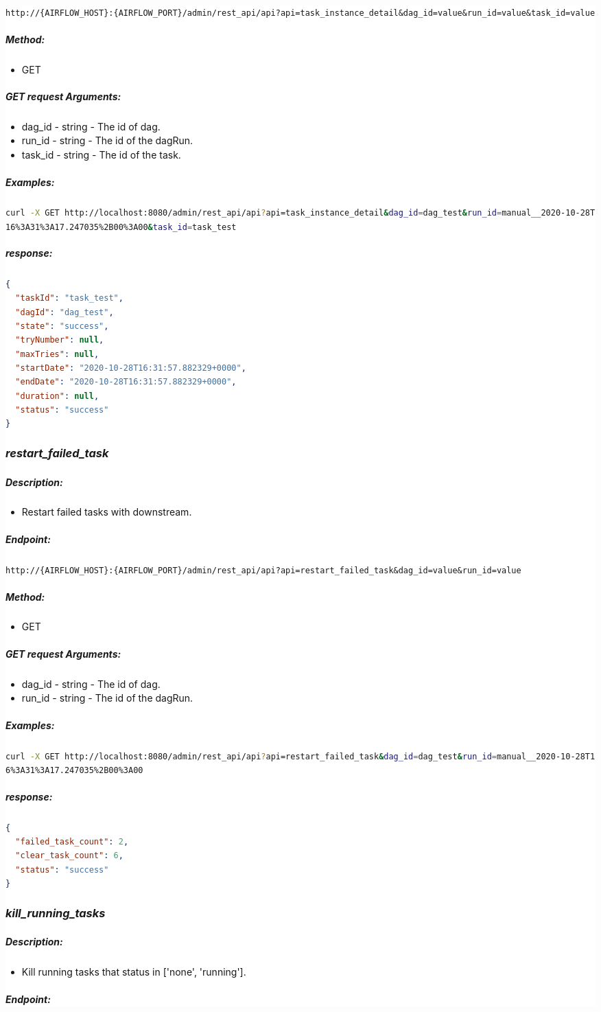 ```text
http://{AIRFLOW_HOST}:{AIRFLOW_PORT}/admin/rest_api/api?api=task_instance_detail&dag_id=value&run_id=value&task_id=value
```
##### Method:
- GET
##### GET request Arguments:
- dag_id - string - The id of dag.
- run_id - string - The id of the dagRun.
- task_id - string - The id of the task.
##### Examples:
```bash
curl -X GET http://localhost:8080/admin/rest_api/api?api=task_instance_detail&dag_id=dag_test&run_id=manual__2020-10-28T16%3A31%3A17.247035%2B00%3A00&task_id=task_test
```
##### response:
```json
{
  "taskId": "task_test",
  "dagId": "dag_test",
  "state": "success",
  "tryNumber": null,
  "maxTries": null,
  "startDate": "2020-10-28T16:31:57.882329+0000",
  "endDate": "2020-10-28T16:31:57.882329+0000",
  "duration": null,
  "status": "success"
}
```
### ***<span id="restart_failed_task">restart_failed_task</span>***
##### Description:
- Restart failed tasks with downstream.
##### Endpoint:
```text
http://{AIRFLOW_HOST}:{AIRFLOW_PORT}/admin/rest_api/api?api=restart_failed_task&dag_id=value&run_id=value
```
##### Method:
- GET
##### GET request Arguments:
- dag_id - string - The id of dag.
- run_id - string - The id of the dagRun.
##### Examples:
```bash
curl -X GET http://localhost:8080/admin/rest_api/api?api=restart_failed_task&dag_id=dag_test&run_id=manual__2020-10-28T16%3A31%3A17.247035%2B00%3A00
```
##### response:
```json
{
  "failed_task_count": 2,
  "clear_task_count": 6,
  "status": "success"
}
```
### ***<span id="kill_running_tasks">kill_running_tasks</span>***
##### Description:
- Kill running tasks that status in ['none', 'running'].
##### Endpoint: